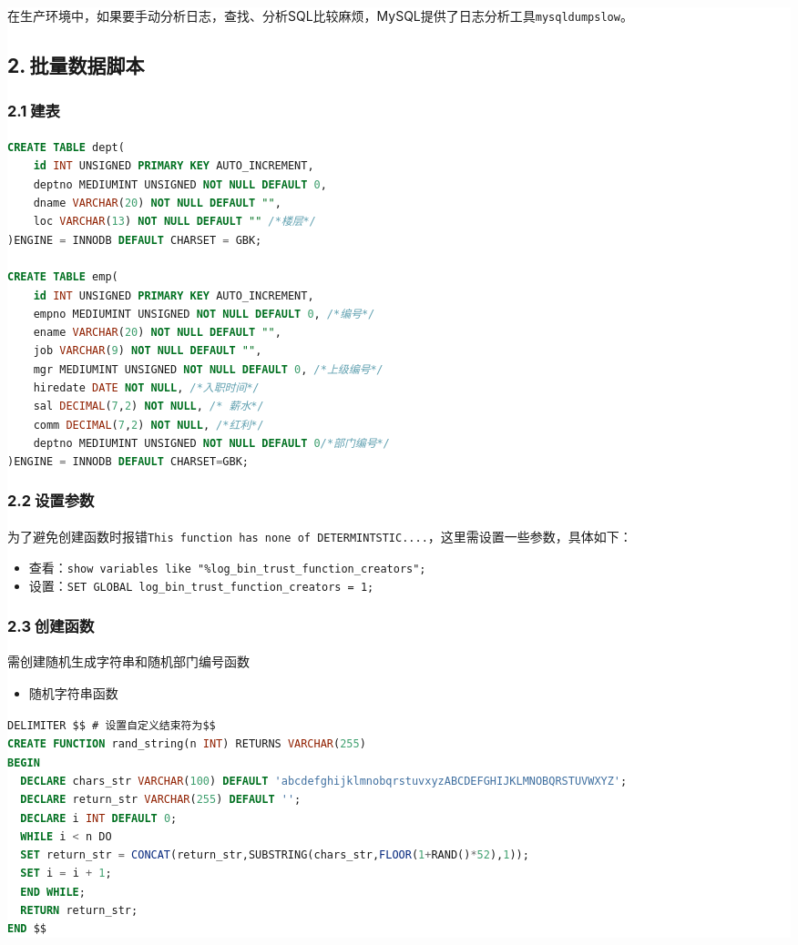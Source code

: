 在生产环境中，如果要手动分析日志，查找、分析SQL比较麻烦，MySQL提供了日志分析工具`mysqldumpslow`。

## 2. 批量数据脚本

### 2.1 建表

```sql
CREATE TABLE dept(
    id INT UNSIGNED PRIMARY KEY AUTO_INCREMENT,
    deptno MEDIUMINT UNSIGNED NOT NULL DEFAULT 0,
    dname VARCHAR(20) NOT NULL DEFAULT "",
    loc VARCHAR(13) NOT NULL DEFAULT "" /*楼层*/
)ENGINE = INNODB DEFAULT CHARSET = GBK;

CREATE TABLE emp(
    id INT UNSIGNED PRIMARY KEY AUTO_INCREMENT,
    empno MEDIUMINT UNSIGNED NOT NULL DEFAULT 0, /*编号*/
    ename VARCHAR(20) NOT NULL DEFAULT "", 
    job VARCHAR(9) NOT NULL DEFAULT "",
    mgr MEDIUMINT UNSIGNED NOT NULL DEFAULT 0, /*上级编号*/
    hiredate DATE NOT NULL, /*入职时间*/
    sal DECIMAL(7,2) NOT NULL, /* 薪水*/
    comm DECIMAL(7,2) NOT NULL, /*红利*/
    deptno MEDIUMINT UNSIGNED NOT NULL DEFAULT 0/*部门编号*/
)ENGINE = INNODB DEFAULT CHARSET=GBK;
```

### 2.2 设置参数

为了避免创建函数时报错`This function has none of DETERMINTSTIC....`，这里需设置一些参数，具体如下：

- 查看：`show variables like "%log_bin_trust_function_creators";`
- 设置：`SET GLOBAL log_bin_trust_function_creators = 1;`

### 2.3 创建函数

需创建随机生成字符串和随机部门编号函数

- 随机字符串函数

```sql
DELIMITER $$ # 设置自定义结束符为$$
CREATE FUNCTION rand_string(n INT) RETURNS VARCHAR(255)
BEGIN
  DECLARE chars_str VARCHAR(100) DEFAULT 'abcdefghijklmnobqrstuvxyzABCDEFGHIJKLMNOBQRSTUVWXYZ';
  DECLARE return_str VARCHAR(255) DEFAULT '';
  DECLARE i INT DEFAULT 0;
  WHILE i < n DO
  SET return_str = CONCAT(return_str,SUBSTRING(chars_str,FLOOR(1+RAND()*52),1));
  SET i = i + 1;
  END WHILE;
  RETURN return_str;
END $$
```
